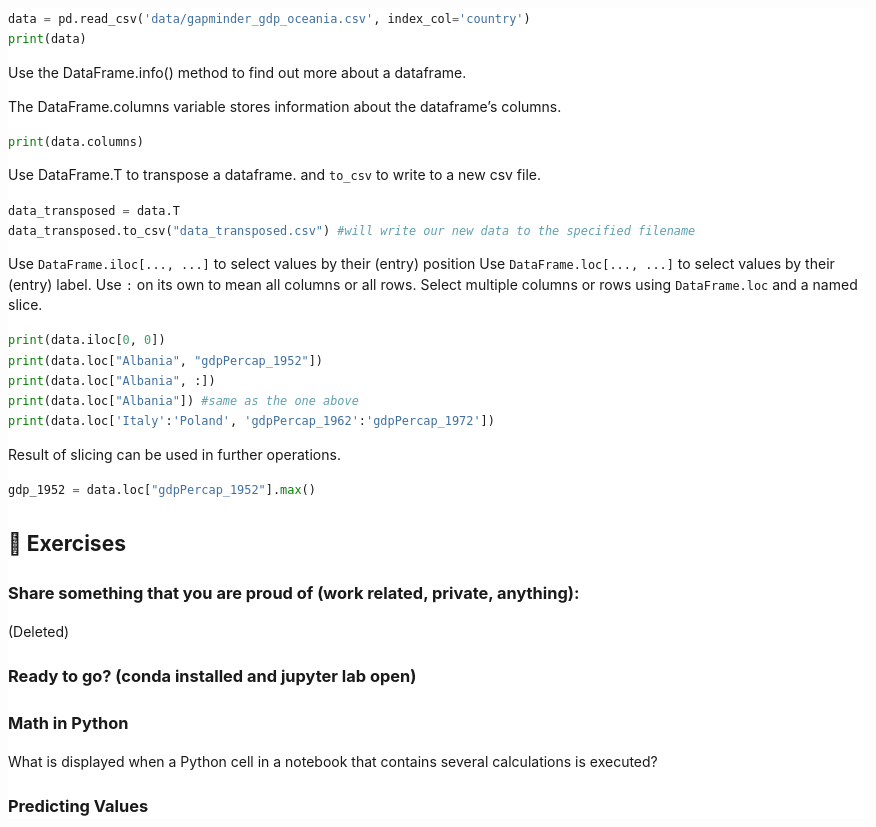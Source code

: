 ```python
data = pd.read_csv('data/gapminder_gdp_oceania.csv', index_col='country')
print(data)
```

Use the DataFrame.info() method to find out more about a dataframe.

The DataFrame.columns variable stores information about the dataframe’s columns.

```python
print(data.columns)
```

Use DataFrame.T to transpose a dataframe. and `to_csv` to write to a new csv file.

```python
data_transposed = data.T
data_transposed.to_csv("data_transposed.csv") #will write our new data to the specified filename
```

Use `DataFrame.iloc[..., ...]` to select values by their (entry) position
Use `DataFrame.loc[..., ...]` to select values by their (entry) label.
Use `:` on its own to mean all columns or all rows.
Select multiple columns or rows using `DataFrame.loc` and a named slice.


```python
print(data.iloc[0, 0])
print(data.loc["Albania", "gdpPercap_1952"])
print(data.loc["Albania", :])
print(data.loc["Albania"]) #same as the one above
print(data.loc['Italy':'Poland', 'gdpPercap_1962':'gdpPercap_1972'])
```

Result of slicing can be used in further operations.

```python
gdp_1952 = data.loc["gdpPercap_1952"].max()
```


## 🔧 Exercises

### Share something that you are proud of (work related, private, anything):
(Deleted)


### Ready to go? (conda installed and jupyter lab open)


### Math in Python

What is displayed when a Python cell in a notebook
that contains several calculations is executed?

### Predicting Values
